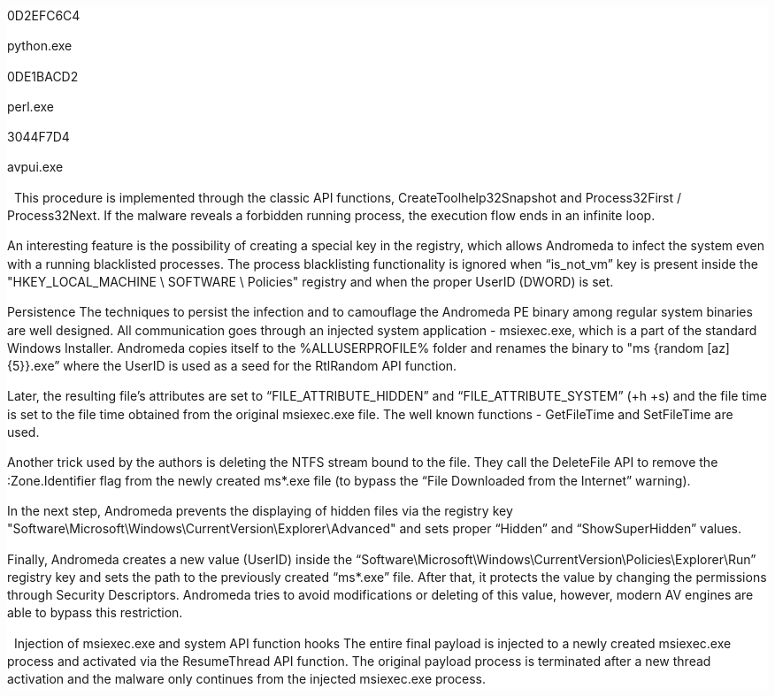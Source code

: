 
0D2EFC6C4 


python.exe




0DE1BACD2 


perl.exe 




3044F7D4 


avpui.exe





 
This procedure is implemented through the classic API functions, CreateToolhelp32Snapshot and Process32First / Process32Next. If the malware reveals a forbidden running process, the execution flow ends in an infinite loop.

An interesting feature is the possibility of creating a special key in the registry, which allows Andromeda to infect the system even with a running blacklisted processes. 
The process blacklisting functionality is ignored when “is_not_vm” key is present inside the "HKEY_LOCAL_MACHINE \ SOFTWARE \ Policies" registry and when the proper UserID (DWORD) is set.

Persistence
The techniques to persist the infection and to camouflage the Andromeda PE binary among regular system binaries are well designed. All communication goes through an injected system application - msiexec.exe, which is a part of the standard Windows Installer.
Andromeda copies itself to the %ALLUSERPROFILE% folder and renames the binary to "ms {random [az] {5}}.exe” where the UserID is used as a seed for the RtlRandom API function.

Later, the resulting file’s attributes are set to “FILE_ATTRIBUTE_HIDDEN” and “FILE_ATTRIBUTE_SYSTEM” (+h +s) and the file time is set to the file time obtained from the original msiexec.exe file. The well known functions - GetFileTime and SetFileTime are used.

Another trick used by the authors is deleting the NTFS stream bound to the file. They call the DeleteFile API to remove the :Zone.Identifier flag from the newly created ms*.exe file (to bypass the “File Downloaded from the Internet” warning).

In the next step, Andromeda prevents the displaying of hidden files via the registry key "Software\Microsoft\Windows\CurrentVersion\Explorer\Advanced" and sets proper “Hidden” and “ShowSuperHidden” values.

Finally, Andromeda creates a new value (UserID) inside the “Software\Microsoft\Windows\CurrentVersion\Policies\Explorer\Run” registry key and sets the path to the previously created “ms*.exe” file. After that, it protects the value by changing the permissions through Security Descriptors. Andromeda tries to avoid modifications or deleting of this value, however, modern AV engines are able to bypass this restriction.


 
Injection of msiexec.exe and system API function hooks
The entire final payload is injected to a newly created msiexec.exe process and activated via the ResumeThread API function. The original payload process is terminated after a new thread activation and the malware only continues from the injected msiexec.exe process.
